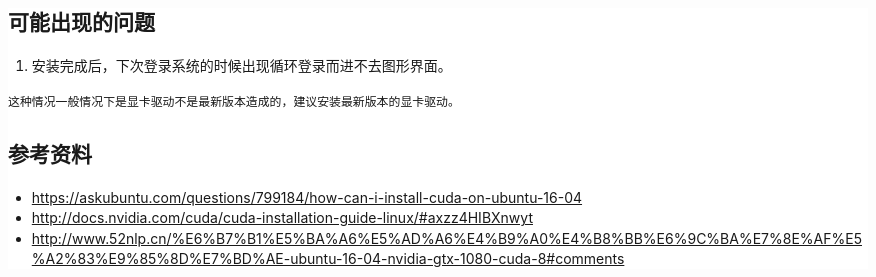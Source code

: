 ## 可能出现的问题
1. 安装完成后，下次登录系统的时候出现循环登录而进不去图形界面。
```
这种情况一般情况下是显卡驱动不是最新版本造成的，建议安装最新版本的显卡驱动。
```
## 参考资料
- <https://askubuntu.com/questions/799184/how-can-i-install-cuda-on-ubuntu-16-04>
- <http://docs.nvidia.com/cuda/cuda-installation-guide-linux/#axzz4HIBXnwyt>
- <http://www.52nlp.cn/%E6%B7%B1%E5%BA%A6%E5%AD%A6%E4%B9%A0%E4%B8%BB%E6%9C%BA%E7%8E%AF%E5%A2%83%E9%85%8D%E7%BD%AE-ubuntu-16-04-nvidia-gtx-1080-cuda-8#comments>


